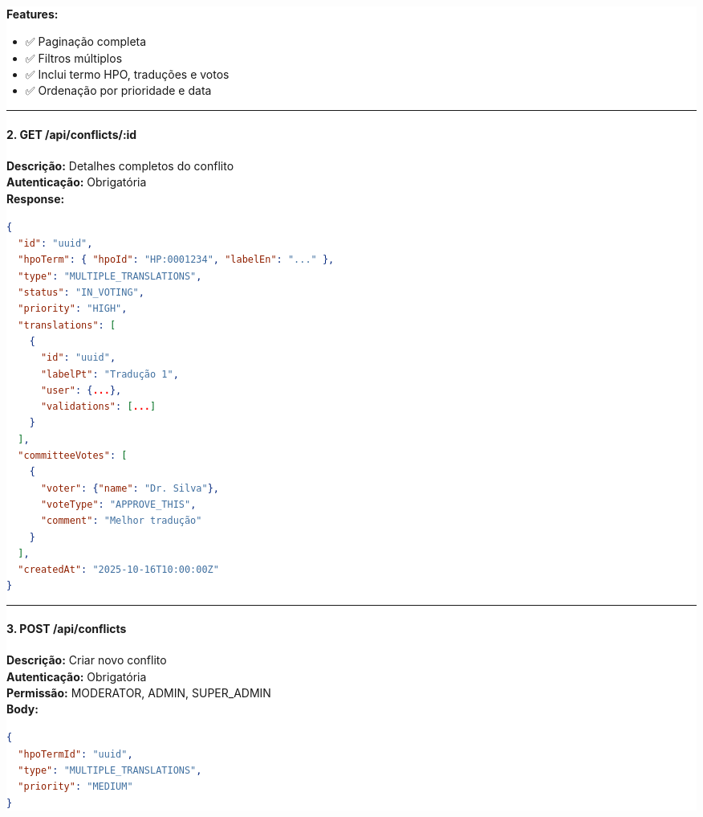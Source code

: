 **Features:**
- ✅ Paginação completa
- ✅ Filtros múltiplos
- ✅ Inclui termo HPO, traduções e votos
- ✅ Ordenação por prioridade e data

---

#### 2. GET /api/conflicts/:id
**Descrição:** Detalhes completos do conflito  
**Autenticação:** Obrigatória  
**Response:**
```json
{
  "id": "uuid",
  "hpoTerm": { "hpoId": "HP:0001234", "labelEn": "..." },
  "type": "MULTIPLE_TRANSLATIONS",
  "status": "IN_VOTING",
  "priority": "HIGH",
  "translations": [
    {
      "id": "uuid",
      "labelPt": "Tradução 1",
      "user": {...},
      "validations": [...]
    }
  ],
  "committeeVotes": [
    {
      "voter": {"name": "Dr. Silva"},
      "voteType": "APPROVE_THIS",
      "comment": "Melhor tradução"
    }
  ],
  "createdAt": "2025-10-16T10:00:00Z"
}
```

---

#### 3. POST /api/conflicts
**Descrição:** Criar novo conflito  
**Autenticação:** Obrigatória  
**Permissão:** MODERATOR, ADMIN, SUPER_ADMIN  
**Body:**
```json
{
  "hpoTermId": "uuid",
  "type": "MULTIPLE_TRANSLATIONS",
  "priority": "MEDIUM"
}
```
